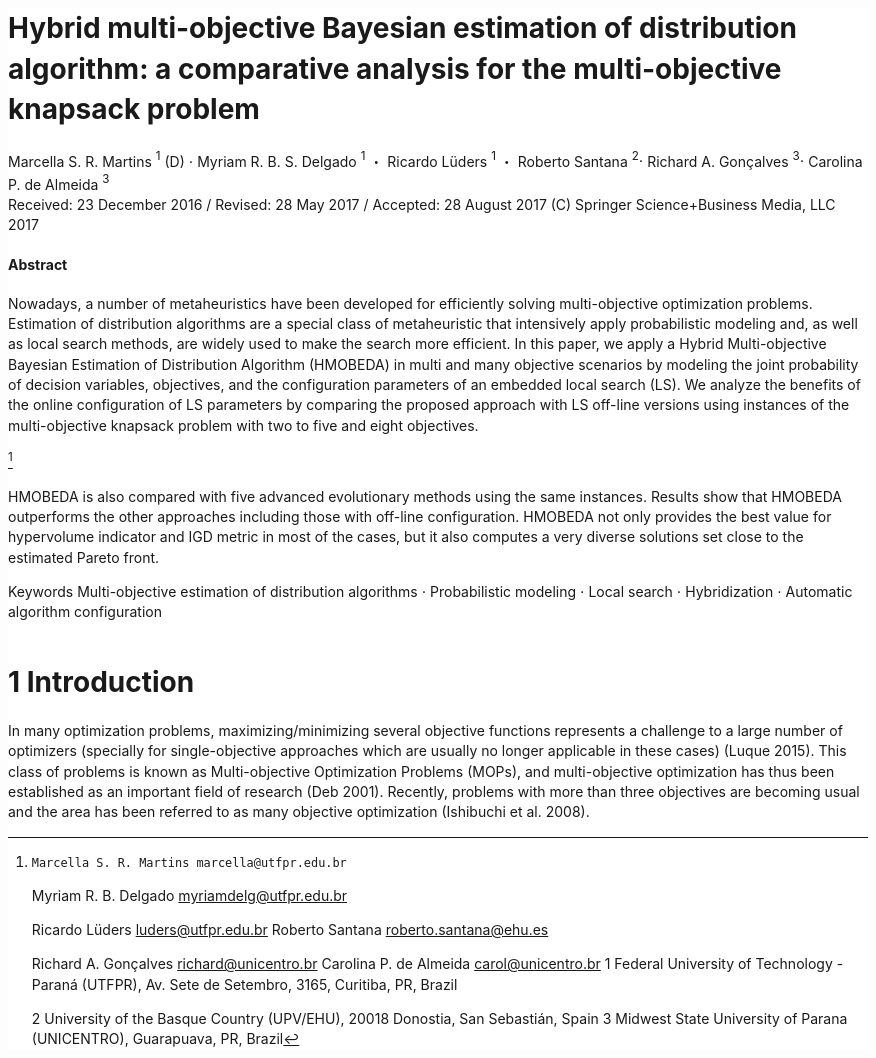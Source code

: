 # Hybrid multi-objective Bayesian estimation of distribution algorithm: a comparative analysis for the multi-objective knapsack problem 

Marcella S. R. Martins ${ }^{1}$ (D) $\cdot$ Myriam R. B. S. Delgado ${ }^{1}$ ・ Ricardo Lüders ${ }^{1}$ ・ Roberto Santana ${ }^{2} \cdot$ Richard A. Gonçalves ${ }^{3} \cdot$ Carolina P. de Almeida ${ }^{3}$<br>Received: 23 December 2016 / Revised: 28 May 2017 / Accepted: 28 August 2017 (C) Springer Science+Business Media, LLC 2017


#### Abstract

Nowadays, a number of metaheuristics have been developed for efficiently solving multi-objective optimization problems. Estimation of distribution algorithms are a special class of metaheuristic that intensively apply probabilistic modeling and, as well as local search methods, are widely used to make the search more efficient. In this paper, we apply a Hybrid Multi-objective Bayesian Estimation of Distribution Algorithm (HMOBEDA) in multi and many objective scenarios by modeling the joint probability of decision variables, objectives, and the configuration parameters of an embedded local search (LS). We analyze the benefits of the online configuration of LS parameters by comparing the proposed approach with LS off-line versions using instances of the multi-objective knapsack problem with two to five and eight objectives.


[^0]
[^0]:    Marcella S. R. Martins marcella@utfpr.edu.br

    Myriam R. B. Delgado myriamdelg@utfpr.edu.br

    Ricardo Lüders
    luders@utfpr.edu.br
    Roberto Santana roberto.santana@ehu.es

    Richard A. Gonçalves
    richard@unicentro.br
    Carolina P. de Almeida
    carol@unicentro.br
    1 Federal University of Technology - Paraná (UTFPR), Av. Sete de Setembro, 3165, Curitiba, PR, Brazil

    2 University of the Basque Country (UPV/EHU), 20018 Donostia, San Sebastián, Spain
    3 Midwest State University of Parana (UNICENTRO), Guarapuava, PR, Brazil

HMOBEDA is also compared with five advanced evolutionary methods using the same instances. Results show that HMOBEDA outperforms the other approaches including those with off-line configuration. HMOBEDA not only provides the best value for hypervolume indicator and IGD metric in most of the cases, but it also computes a very diverse solutions set close to the estimated Pareto front.

Keywords Multi-objective estimation of distribution algorithms $\cdot$ Probabilistic modeling $\cdot$ Local search $\cdot$ Hybridization $\cdot$ Automatic algorithm configuration

# 1 Introduction 

In many optimization problems, maximizing/minimizing several objective functions represents a challenge to a large number of optimizers (specially for single-objective approaches which are usually no longer applicable in these cases) (Luque 2015). This class of problems is known as Multi-objective Optimization Problems (MOPs), and multi-objective optimization has thus been established as an important field of research (Deb 2001). Recently, problems with more than three objectives are becoming usual and the area has been referred to as many objective optimization (Ishibuchi et al. 2008).


[^0]:    ${ }^{1}$ The discretization process converts each objective value into $s d_{r}$ discrete states considering the maximum possible value for each objective $\left(M a x_{r}\right)$. For each objective $r$, its discrete value is calculated as $z d_{r}=$ $\left\lceil z_{r} s d_{r} / M a x_{r}\right\rceil$.
[^0]:    ${ }^{2}$ This approach is used in an usual application for MOKP (Zhang and Li 2007), which can be downloaded from http://http://dces.essex.ac.uk/staff/zhang/webofmoead.htm and is also suggested in Ishibuchi et al. (2015).
